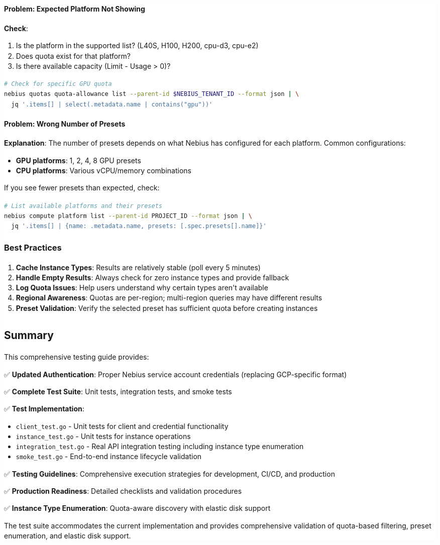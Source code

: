 #### Problem: Expected Platform Not Showing

**Check**:
1. Is the platform in the supported list? (L40S, H100, H200, cpu-d3, cpu-e2)
2. Does quota exist for that platform?
3. Is there available capacity (Limit - Usage > 0)?

```bash
# Check for specific GPU quota
nebius quotas quota-allowance list --parent-id $NEBIUS_TENANT_ID --format json | \
  jq '.items[] | select(.metadata.name | contains("gpu"))'
```

#### Problem: Wrong Number of Presets

**Explanation**: The number of presets depends on what Nebius has configured for each platform. Common configurations:
- **GPU platforms**: 1, 2, 4, 8 GPU presets
- **CPU platforms**: Various vCPU/memory combinations

If you see fewer presets than expected, check:
```bash
# List available platforms and their presets
nebius compute platform list --parent-id PROJECT_ID --format json | \
  jq '.items[] | {name: .metadata.name, presets: [.spec.presets[].name]}'
```

### Best Practices

1. **Cache Instance Types**: Results are relatively stable (poll every 5 minutes)
2. **Handle Empty Results**: Always check for zero instance types and provide fallback
3. **Log Quota Issues**: Help users understand why certain types aren't available
4. **Regional Awareness**: Quotas are per-region; multi-region queries may have different results
5. **Preset Validation**: Verify the selected preset has sufficient quota before creating instances

## Summary

This comprehensive testing guide provides:

✅ **Updated Authentication**: Proper Nebius service account credentials (replacing GCP-specific format)

✅ **Complete Test Suite**: Unit tests, integration tests, and smoke tests

✅ **Test Implementation**:
- `client_test.go` - Unit tests for client and credential functionality
- `instance_test.go` - Unit tests for instance operations
- `integration_test.go` - Real API integration testing including instance type enumeration
- `smoke_test.go` - End-to-end instance lifecycle validation

✅ **Testing Guidelines**: Comprehensive execution strategies for development, CI/CD, and production

✅ **Production Readiness**: Detailed checklists and validation procedures

✅ **Instance Type Enumeration**: Quota-aware discovery with elastic disk support

The test suite accommodates the current implementation and provides comprehensive validation of quota-based filtering, preset enumeration, and elastic disk support.